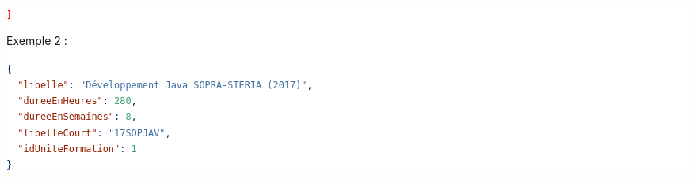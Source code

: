 ```json
]
```

Exemple 2 :

```json
{
  "libelle": "Développement Java SOPRA-STERIA (2017)",
  "dureeEnHeures": 280,
  "dureeEnSemaines": 8,
  "libelleCourt": "17SOPJAV",
  "idUniteFormation": 1
}
```
